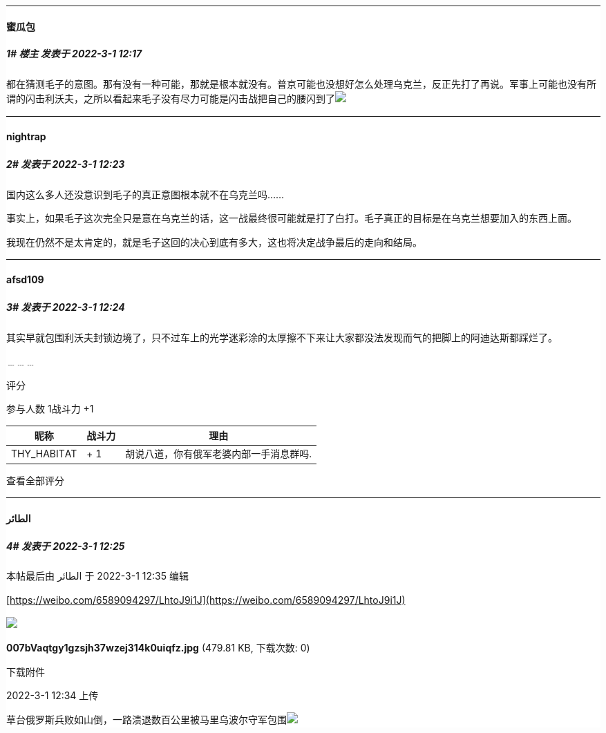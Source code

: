

*****

####  蜜瓜包  
##### 1#       楼主       发表于 2022-3-1 12:17

都在猜测毛子的意图。那有没有一种可能，那就是根本就没有。普京可能也没想好怎么处理乌克兰，反正先打了再说。军事上可能也没有所谓的闪击利沃夫，之所以看起来毛子没有尽力可能是闪击战把自己的腰闪到了<img src="https://static.saraba1st.com/image/smiley/face2017/037.png" referrerpolicy="no-referrer">

*****

####  nightrap  
##### 2#       发表于 2022-3-1 12:23

国内这么多人还没意识到毛子的真正意图根本就不在乌克兰吗……

事实上，如果毛子这次完全只是意在乌克兰的话，这一战最终很可能就是打了白打。毛子真正的目标是在乌克兰想要加入的东西上面。

我现在仍然不是太肯定的，就是毛子这回的决心到底有多大，这也将决定战争最后的走向和结局。

*****

####  afsd109  
##### 3#       发表于 2022-3-1 12:24

其实早就包围利沃夫封锁边境了，只不过车上的光学迷彩涂的太厚擦不下来让大家都没法发现而气的把脚上的阿迪达斯都踩烂了。

﹍﹍﹍

评分

 参与人数 1战斗力 +1

|昵称|战斗力|理由|
|----|---|---|
| THY_HABITΑΤ| + 1|胡说八道，你有俄军老婆内部一手消息群吗.|

查看全部评分

*****

####  الطائر  
##### 4#       发表于 2022-3-1 12:25

 本帖最后由 الطائر 于 2022-3-1 12:35 编辑 

[https://weibo.com/6589094297/LhtoJ9i1J](https://weibo.com/6589094297/LhtoJ9i1J)

<img src="https://img.saraba1st.com/forum/202203/01/122821t7boo4abii5bl7ij.jpg" referrerpolicy="no-referrer">

<strong>007bVaqtgy1gzsjh37wzej314k0uiqfz.jpg</strong> (479.81 KB, 下载次数: 0)

下载附件

2022-3-1 12:34 上传

草台俄罗斯兵败如山倒，一路溃退数百公里被马里乌波尔守军包围<img src="https://static.saraba1st.com/image/smiley/face2017/037.png" referrerpolicy="no-referrer">

